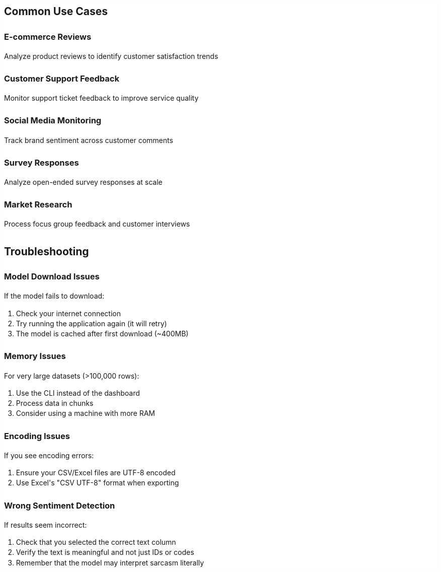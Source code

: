 ## Common Use Cases

### E-commerce Reviews
Analyze product reviews to identify customer satisfaction trends

### Customer Support Feedback
Monitor support ticket feedback to improve service quality

### Social Media Monitoring
Track brand sentiment across customer comments

### Survey Responses
Analyze open-ended survey responses at scale

### Market Research
Process focus group feedback and customer interviews

## Troubleshooting

### Model Download Issues
If the model fails to download:
1. Check your internet connection
2. Try running the application again (it will retry)
3. The model is cached after first download (~400MB)

### Memory Issues
For very large datasets (>100,000 rows):
1. Use the CLI instead of the dashboard
2. Process data in chunks
3. Consider using a machine with more RAM

### Encoding Issues
If you see encoding errors:
1. Ensure your CSV/Excel files are UTF-8 encoded
2. Use Excel's "CSV UTF-8" format when exporting

### Wrong Sentiment Detection
If results seem incorrect:
1. Check that you selected the correct text column
2. Verify the text is meaningful and not just IDs or codes
3. Remember that the model may interpret sarcasm literally
